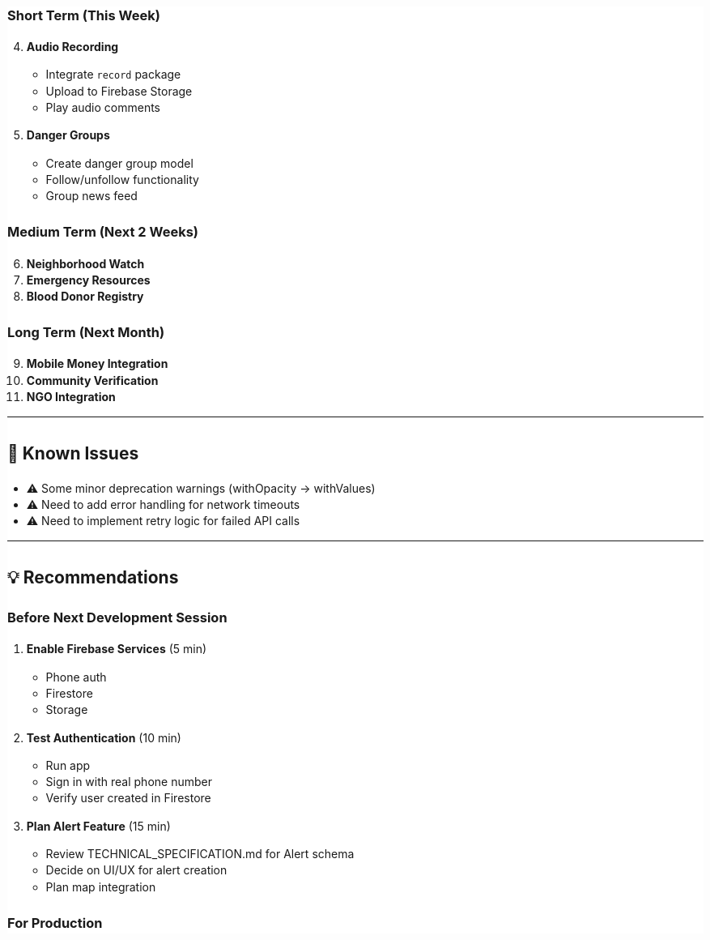 ### Short Term (This Week)
4. **Audio Recording**
   - Integrate `record` package
   - Upload to Firebase Storage
   - Play audio comments

5. **Danger Groups**
   - Create danger group model
   - Follow/unfollow functionality
   - Group news feed

### Medium Term (Next 2 Weeks)
6. **Neighborhood Watch**
7. **Emergency Resources**
8. **Blood Donor Registry**

### Long Term (Next Month)
9. **Mobile Money Integration**
10. **Community Verification**
11. **NGO Integration**

---

## 🐛 Known Issues

- ⚠️ Some minor deprecation warnings (withOpacity → withValues)
- ⚠️ Need to add error handling for network timeouts
- ⚠️ Need to implement retry logic for failed API calls

---

## 💡 Recommendations

### Before Next Development Session

1. **Enable Firebase Services** (5 min)
   - Phone auth
   - Firestore
   - Storage

2. **Test Authentication** (10 min)
   - Run app
   - Sign in with real phone number
   - Verify user created in Firestore

3. **Plan Alert Feature** (15 min)
   - Review TECHNICAL_SPECIFICATION.md for Alert schema
   - Decide on UI/UX for alert creation
   - Plan map integration

### For Production
